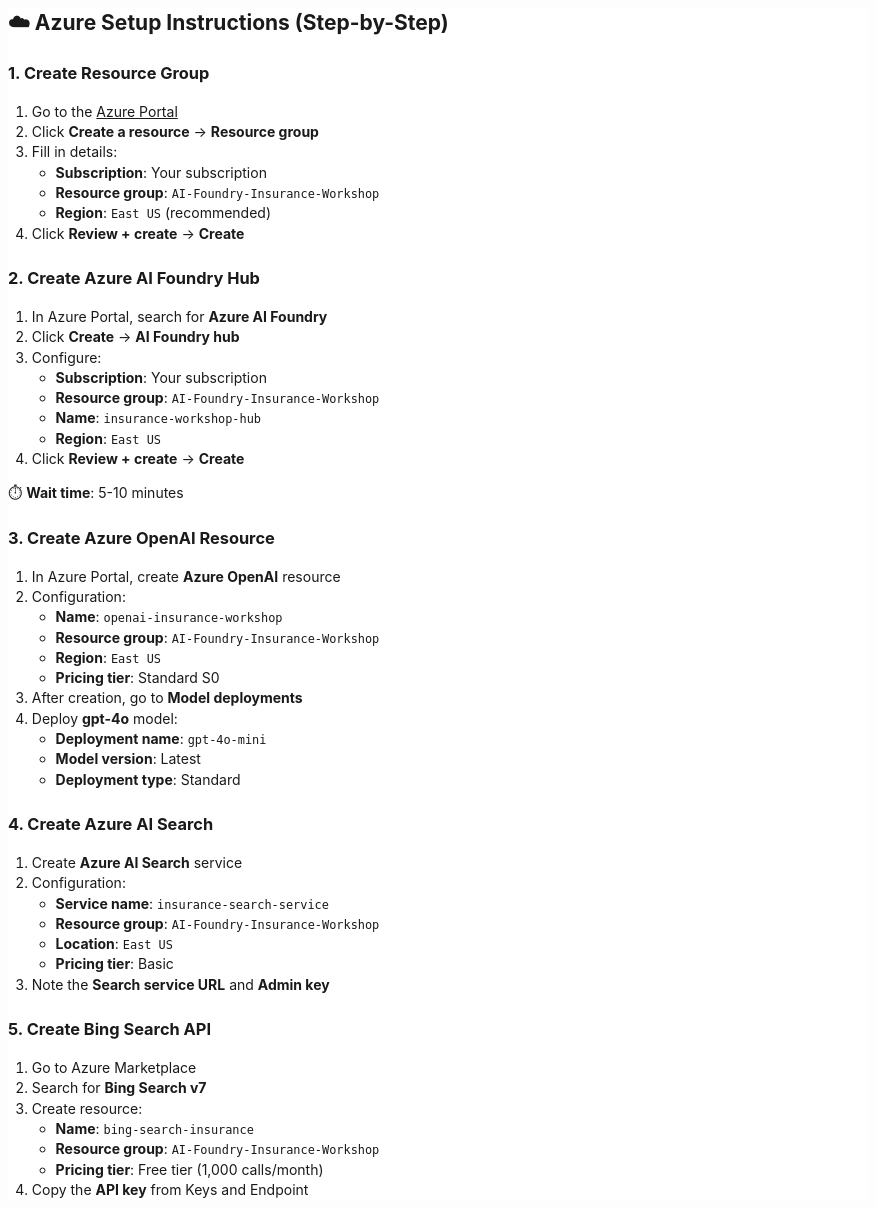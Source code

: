 ## ☁️ Azure Setup Instructions (Step-by-Step)

### 1. Create Resource Group
1. Go to the [Azure Portal](https://portal.azure.com/)
2. Click **Create a resource** → **Resource group**
3. Fill in details:
   - **Subscription**: Your subscription
   - **Resource group**: `AI-Foundry-Insurance-Workshop`
   - **Region**: `East US` (recommended)
4. Click **Review + create** → **Create**

### 2. Create Azure AI Foundry Hub
1. In Azure Portal, search for **Azure AI Foundry**
2. Click **Create** → **AI Foundry hub**
3. Configure:
   - **Subscription**: Your subscription
   - **Resource group**: `AI-Foundry-Insurance-Workshop`
   - **Name**: `insurance-workshop-hub`
   - **Region**: `East US`
4. Click **Review + create** → **Create**

⏱️ **Wait time**: 5-10 minutes

### 3. Create Azure OpenAI Resource
1. In Azure Portal, create **Azure OpenAI** resource
2. Configuration:
   - **Name**: `openai-insurance-workshop`
   - **Resource group**: `AI-Foundry-Insurance-Workshop`
   - **Region**: `East US`
   - **Pricing tier**: Standard S0
3. After creation, go to **Model deployments**
4. Deploy **gpt-4o** model:
   - **Deployment name**: `gpt-4o-mini`
   - **Model version**: Latest
   - **Deployment type**: Standard

### 4. Create Azure AI Search
1. Create **Azure AI Search** service
2. Configuration:
   - **Service name**: `insurance-search-service`
   - **Resource group**: `AI-Foundry-Insurance-Workshop`
   - **Location**: `East US`
   - **Pricing tier**: Basic
3. Note the **Search service URL** and **Admin key**

### 5. Create Bing Search API
1. Go to Azure Marketplace
2. Search for **Bing Search v7**
3. Create resource:
   - **Name**: `bing-search-insurance`
   - **Resource group**: `AI-Foundry-Insurance-Workshop`
   - **Pricing tier**: Free tier (1,000 calls/month)
4. Copy the **API key** from Keys and Endpoint
